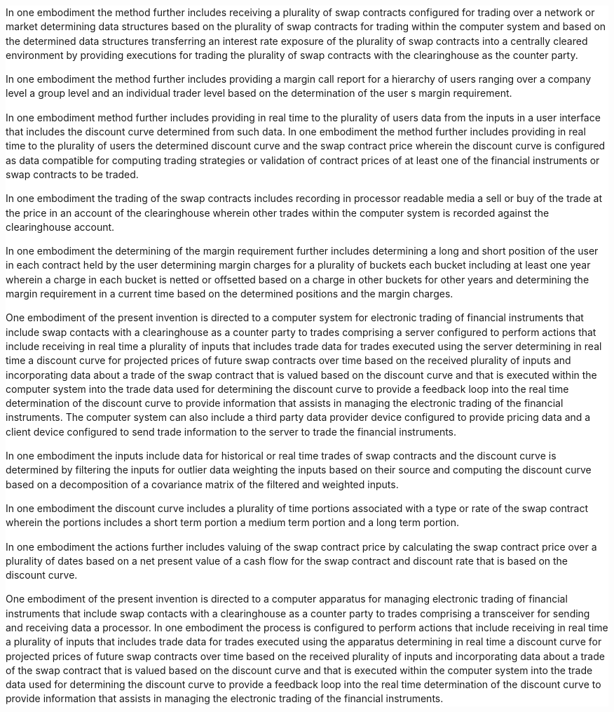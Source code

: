 In one embodiment the method further includes receiving a plurality of swap contracts configured for trading over a network or market determining data structures based on the plurality of swap contracts for trading within the computer system and based on the determined data structures transferring an interest rate exposure of the plurality of swap contracts into a centrally cleared environment by providing executions for trading the plurality of swap contracts with the clearinghouse as the counter party.

In one embodiment the method further includes providing a margin call report for a hierarchy of users ranging over a company level a group level and an individual trader level based on the determination of the user s margin requirement.

In one embodiment method further includes providing in real time to the plurality of users data from the inputs in a user interface that includes the discount curve determined from such data. In one embodiment the method further includes providing in real time to the plurality of users the determined discount curve and the swap contract price wherein the discount curve is configured as data compatible for computing trading strategies or validation of contract prices of at least one of the financial instruments or swap contracts to be traded.

In one embodiment the trading of the swap contracts includes recording in processor readable media a sell or buy of the trade at the price in an account of the clearinghouse wherein other trades within the computer system is recorded against the clearinghouse account.

In one embodiment the determining of the margin requirement further includes determining a long and short position of the user in each contract held by the user determining margin charges for a plurality of buckets each bucket including at least one year wherein a charge in each bucket is netted or offsetted based on a charge in other buckets for other years and determining the margin requirement in a current time based on the determined positions and the margin charges.

One embodiment of the present invention is directed to a computer system for electronic trading of financial instruments that include swap contacts with a clearinghouse as a counter party to trades comprising a server configured to perform actions that include receiving in real time a plurality of inputs that includes trade data for trades executed using the server determining in real time a discount curve for projected prices of future swap contracts over time based on the received plurality of inputs and incorporating data about a trade of the swap contract that is valued based on the discount curve and that is executed within the computer system into the trade data used for determining the discount curve to provide a feedback loop into the real time determination of the discount curve to provide information that assists in managing the electronic trading of the financial instruments. The computer system can also include a third party data provider device configured to provide pricing data and a client device configured to send trade information to the server to trade the financial instruments.

In one embodiment the inputs include data for historical or real time trades of swap contracts and the discount curve is determined by filtering the inputs for outlier data weighting the inputs based on their source and computing the discount curve based on a decomposition of a covariance matrix of the filtered and weighted inputs.

In one embodiment the discount curve includes a plurality of time portions associated with a type or rate of the swap contract wherein the portions includes a short term portion a medium term portion and a long term portion.

In one embodiment the actions further includes valuing of the swap contract price by calculating the swap contract price over a plurality of dates based on a net present value of a cash flow for the swap contract and discount rate that is based on the discount curve.

One embodiment of the present invention is directed to a computer apparatus for managing electronic trading of financial instruments that include swap contacts with a clearinghouse as a counter party to trades comprising a transceiver for sending and receiving data a processor. In one embodiment the process is configured to perform actions that include receiving in real time a plurality of inputs that includes trade data for trades executed using the apparatus determining in real time a discount curve for projected prices of future swap contracts over time based on the received plurality of inputs and incorporating data about a trade of the swap contract that is valued based on the discount curve and that is executed within the computer system into the trade data used for determining the discount curve to provide a feedback loop into the real time determination of the discount curve to provide information that assists in managing the electronic trading of the financial instruments.
